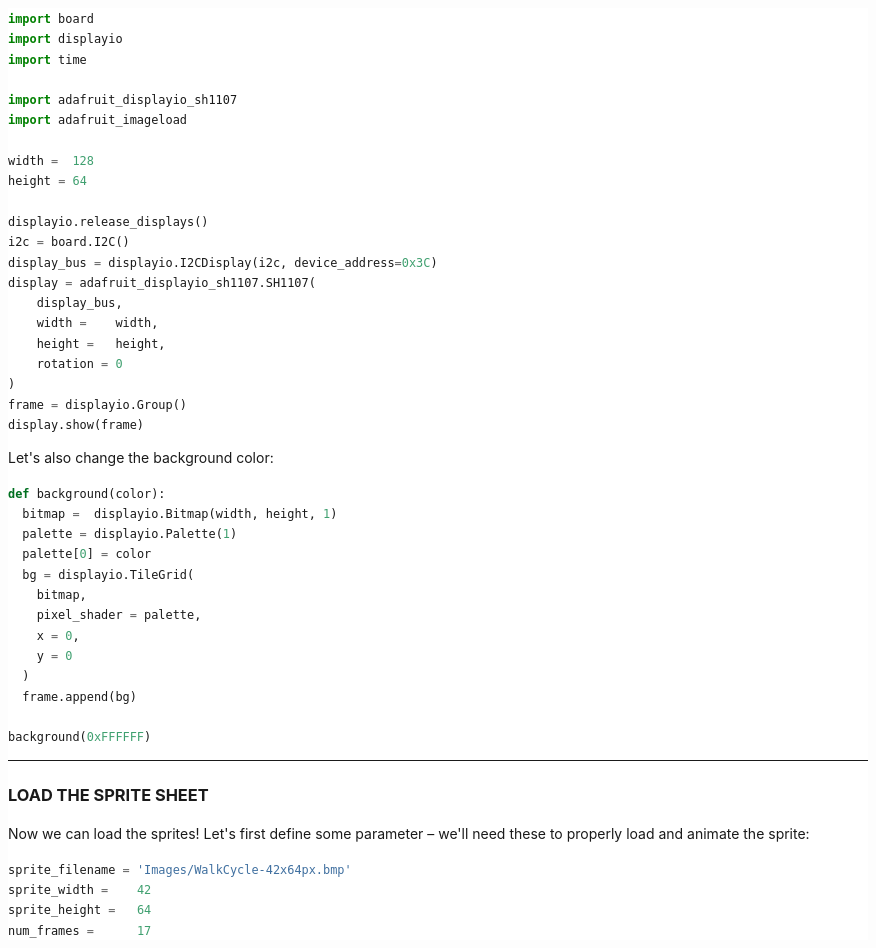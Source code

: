 ```python
import board
import displayio
import time

import adafruit_displayio_sh1107
import adafruit_imageload

width =  128
height = 64

displayio.release_displays()
i2c = board.I2C()
display_bus = displayio.I2CDisplay(i2c, device_address=0x3C)
display = adafruit_displayio_sh1107.SH1107(
    display_bus, 
    width =    width, 
    height =   height, 
    rotation = 0
)
frame = displayio.Group()
display.show(frame)
```

Let's also change the background color:

```python
def background(color):
  bitmap =  displayio.Bitmap(width, height, 1)
  palette = displayio.Palette(1)
  palette[0] = color
  bg = displayio.TileGrid(
    bitmap,
    pixel_shader = palette,
    x = 0,
    y = 0
  )
  frame.append(bg)

background(0xFFFFFF)
```

***

### LOAD THE SPRITE SHEET  

Now we can load the sprites! Let's first define some parameter – we'll need these to properly load and animate the sprite:

```python
sprite_filename = 'Images/WalkCycle-42x64px.bmp'
sprite_width =    42
sprite_height =   64
num_frames =      17
```
